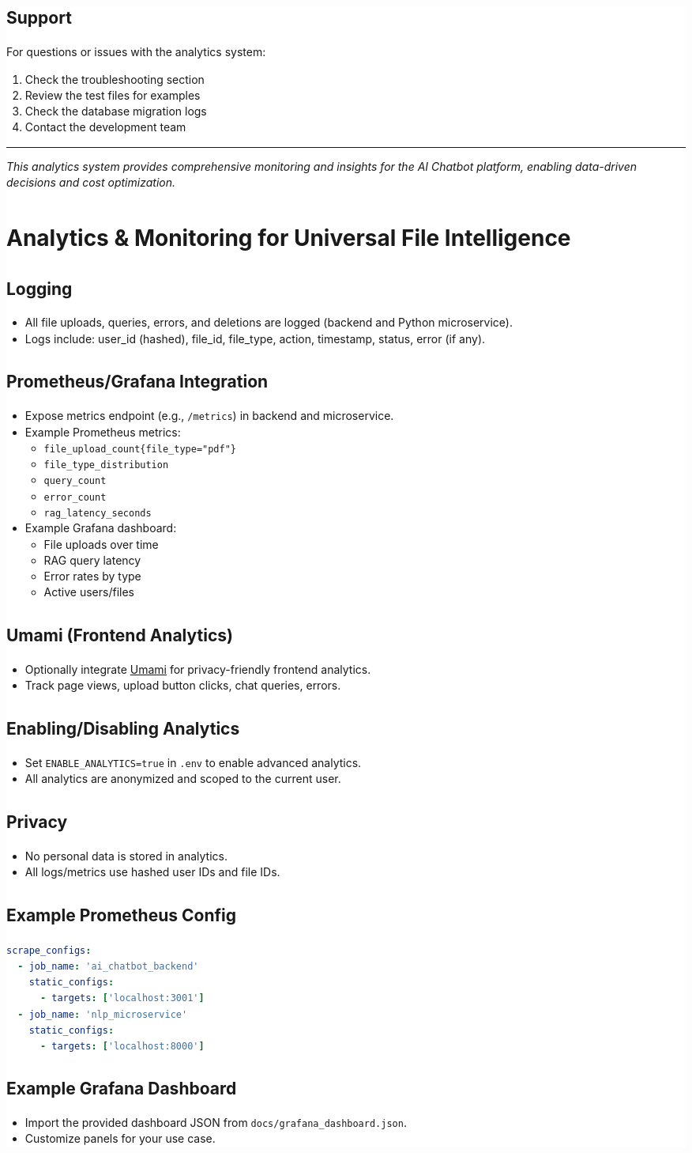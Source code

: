 ## Support

For questions or issues with the analytics system:
1. Check the troubleshooting section
2. Review the test files for examples
3. Check the database migration logs
4. Contact the development team

---

*This analytics system provides comprehensive monitoring and insights for the AI Chatbot platform, enabling data-driven decisions and cost optimization.* 

# Analytics & Monitoring for Universal File Intelligence

## Logging
- All file uploads, queries, errors, and deletions are logged (backend and Python microservice).
- Logs include: user_id (hashed), file_id, file_type, action, timestamp, status, error (if any).

## Prometheus/Grafana Integration
- Expose metrics endpoint (e.g., `/metrics`) in backend and microservice.
- Example Prometheus metrics:
  - `file_upload_count{file_type="pdf"}`
  - `file_type_distribution`
  - `query_count`
  - `error_count`
  - `rag_latency_seconds`
- Example Grafana dashboard:
  - File uploads over time
  - RAG query latency
  - Error rates by type
  - Active users/files

## Umami (Frontend Analytics)
- Optionally integrate [Umami](https://umami.is/) for privacy-friendly frontend analytics.
- Track page views, upload button clicks, chat queries, errors.

## Enabling/Disabling Analytics
- Set `ENABLE_ANALYTICS=true` in `.env` to enable advanced analytics.
- All analytics are anonymized and scoped to the current user.

## Privacy
- No personal data is stored in analytics.
- All logs/metrics use hashed user IDs and file IDs.

## Example Prometheus Config
```yaml
scrape_configs:
  - job_name: 'ai_chatbot_backend'
    static_configs:
      - targets: ['localhost:3001']
  - job_name: 'nlp_microservice'
    static_configs:
      - targets: ['localhost:8000']
```

## Example Grafana Dashboard
- Import the provided dashboard JSON from `docs/grafana_dashboard.json`.
- Customize panels for your use case. 